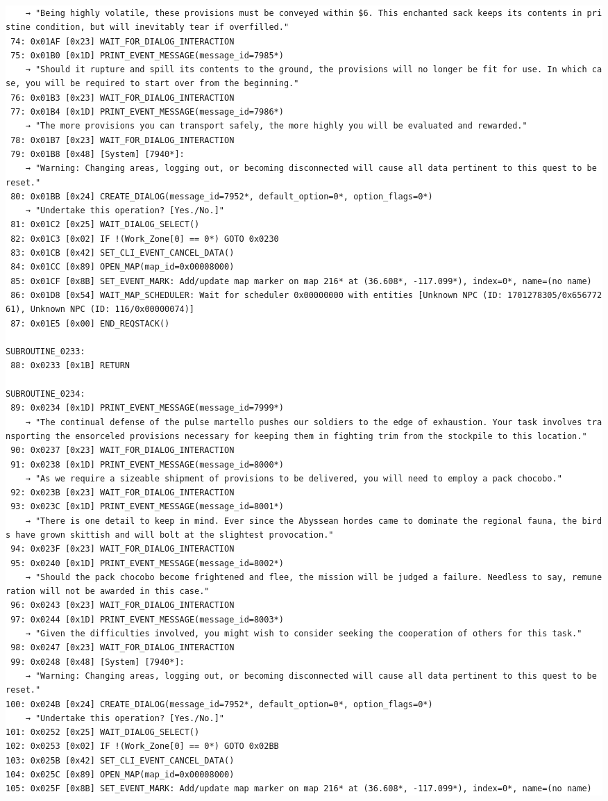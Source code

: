 ```
    → "Being highly volatile, these provisions must be conveyed within $6. This enchanted sack keeps its contents in pristine condition, but will inevitably tear if overfilled."
 74: 0x01AF [0x23] WAIT_FOR_DIALOG_INTERACTION
 75: 0x01B0 [0x1D] PRINT_EVENT_MESSAGE(message_id=7985*)
    → "Should it rupture and spill its contents to the ground, the provisions will no longer be fit for use. In which case, you will be required to start over from the beginning."
 76: 0x01B3 [0x23] WAIT_FOR_DIALOG_INTERACTION
 77: 0x01B4 [0x1D] PRINT_EVENT_MESSAGE(message_id=7986*)
    → "The more provisions you can transport safely, the more highly you will be evaluated and rewarded."
 78: 0x01B7 [0x23] WAIT_FOR_DIALOG_INTERACTION
 79: 0x01B8 [0x48] [System] [7940*]:
    → "Warning: Changing areas, logging out, or becoming disconnected will cause all data pertinent to this quest to be reset."
 80: 0x01BB [0x24] CREATE_DIALOG(message_id=7952*, default_option=0*, option_flags=0*)
    → "Undertake this operation? [Yes./No.]"
 81: 0x01C2 [0x25] WAIT_DIALOG_SELECT()
 82: 0x01C3 [0x02] IF !(Work_Zone[0] == 0*) GOTO 0x0230
 83: 0x01CB [0x42] SET_CLI_EVENT_CANCEL_DATA()
 84: 0x01CC [0x89] OPEN_MAP(map_id=0x00008000)
 85: 0x01CF [0x8B] SET_EVENT_MARK: Add/update map marker on map 216* at (36.608*, -117.099*), index=0*, name=(no name)
 86: 0x01D8 [0x54] WAIT_MAP_SCHEDULER: Wait for scheduler 0x00000000 with entities [Unknown NPC (ID: 1701278305/0x65677261), Unknown NPC (ID: 116/0x00000074)]
 87: 0x01E5 [0x00] END_REQSTACK()

SUBROUTINE_0233:
 88: 0x0233 [0x1B] RETURN

SUBROUTINE_0234:
 89: 0x0234 [0x1D] PRINT_EVENT_MESSAGE(message_id=7999*)
    → "The continual defense of the pulse martello pushes our soldiers to the edge of exhaustion. Your task involves transporting the ensorceled provisions necessary for keeping them in fighting trim from the stockpile to this location."
 90: 0x0237 [0x23] WAIT_FOR_DIALOG_INTERACTION
 91: 0x0238 [0x1D] PRINT_EVENT_MESSAGE(message_id=8000*)
    → "As we require a sizeable shipment of provisions to be delivered, you will need to employ a pack chocobo."
 92: 0x023B [0x23] WAIT_FOR_DIALOG_INTERACTION
 93: 0x023C [0x1D] PRINT_EVENT_MESSAGE(message_id=8001*)
    → "There is one detail to keep in mind. Ever since the Abyssean hordes came to dominate the regional fauna, the birds have grown skittish and will bolt at the slightest provocation."
 94: 0x023F [0x23] WAIT_FOR_DIALOG_INTERACTION
 95: 0x0240 [0x1D] PRINT_EVENT_MESSAGE(message_id=8002*)
    → "Should the pack chocobo become frightened and flee, the mission will be judged a failure. Needless to say, remuneration will not be awarded in this case."
 96: 0x0243 [0x23] WAIT_FOR_DIALOG_INTERACTION
 97: 0x0244 [0x1D] PRINT_EVENT_MESSAGE(message_id=8003*)
    → "Given the difficulties involved, you might wish to consider seeking the cooperation of others for this task."
 98: 0x0247 [0x23] WAIT_FOR_DIALOG_INTERACTION
 99: 0x0248 [0x48] [System] [7940*]:
    → "Warning: Changing areas, logging out, or becoming disconnected will cause all data pertinent to this quest to be reset."
100: 0x024B [0x24] CREATE_DIALOG(message_id=7952*, default_option=0*, option_flags=0*)
    → "Undertake this operation? [Yes./No.]"
101: 0x0252 [0x25] WAIT_DIALOG_SELECT()
102: 0x0253 [0x02] IF !(Work_Zone[0] == 0*) GOTO 0x02BB
103: 0x025B [0x42] SET_CLI_EVENT_CANCEL_DATA()
104: 0x025C [0x89] OPEN_MAP(map_id=0x00008000)
105: 0x025F [0x8B] SET_EVENT_MARK: Add/update map marker on map 216* at (36.608*, -117.099*), index=0*, name=(no name)
```